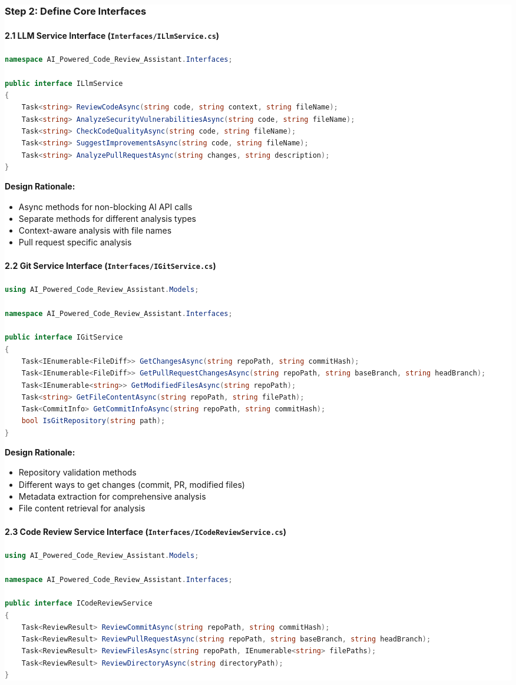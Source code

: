 ### Step 2: Define Core Interfaces

#### 2.1 LLM Service Interface (`Interfaces/ILlmService.cs`)
```csharp
namespace AI_Powered_Code_Review_Assistant.Interfaces;

public interface ILlmService
{
    Task<string> ReviewCodeAsync(string code, string context, string fileName);
    Task<string> AnalyzeSecurityVulnerabilitiesAsync(string code, string fileName);
    Task<string> CheckCodeQualityAsync(string code, string fileName);
    Task<string> SuggestImprovementsAsync(string code, string fileName);
    Task<string> AnalyzePullRequestAsync(string changes, string description);
}
```

**Design Rationale:**
- Async methods for non-blocking AI API calls
- Separate methods for different analysis types
- Context-aware analysis with file names
- Pull request specific analysis

#### 2.2 Git Service Interface (`Interfaces/IGitService.cs`)
```csharp
using AI_Powered_Code_Review_Assistant.Models;

namespace AI_Powered_Code_Review_Assistant.Interfaces;

public interface IGitService
{
    Task<IEnumerable<FileDiff>> GetChangesAsync(string repoPath, string commitHash);
    Task<IEnumerable<FileDiff>> GetPullRequestChangesAsync(string repoPath, string baseBranch, string headBranch);
    Task<IEnumerable<string>> GetModifiedFilesAsync(string repoPath);
    Task<string> GetFileContentAsync(string repoPath, string filePath);
    Task<CommitInfo> GetCommitInfoAsync(string repoPath, string commitHash);
    bool IsGitRepository(string path);
}
```

**Design Rationale:**
- Repository validation methods
- Different ways to get changes (commit, PR, modified files)
- Metadata extraction for comprehensive analysis
- File content retrieval for analysis

#### 2.3 Code Review Service Interface (`Interfaces/ICodeReviewService.cs`)
```csharp
using AI_Powered_Code_Review_Assistant.Models;

namespace AI_Powered_Code_Review_Assistant.Interfaces;

public interface ICodeReviewService
{
    Task<ReviewResult> ReviewCommitAsync(string repoPath, string commitHash);
    Task<ReviewResult> ReviewPullRequestAsync(string repoPath, string baseBranch, string headBranch);
    Task<ReviewResult> ReviewFilesAsync(string repoPath, IEnumerable<string> filePaths);
    Task<ReviewResult> ReviewDirectoryAsync(string directoryPath);
}
```
